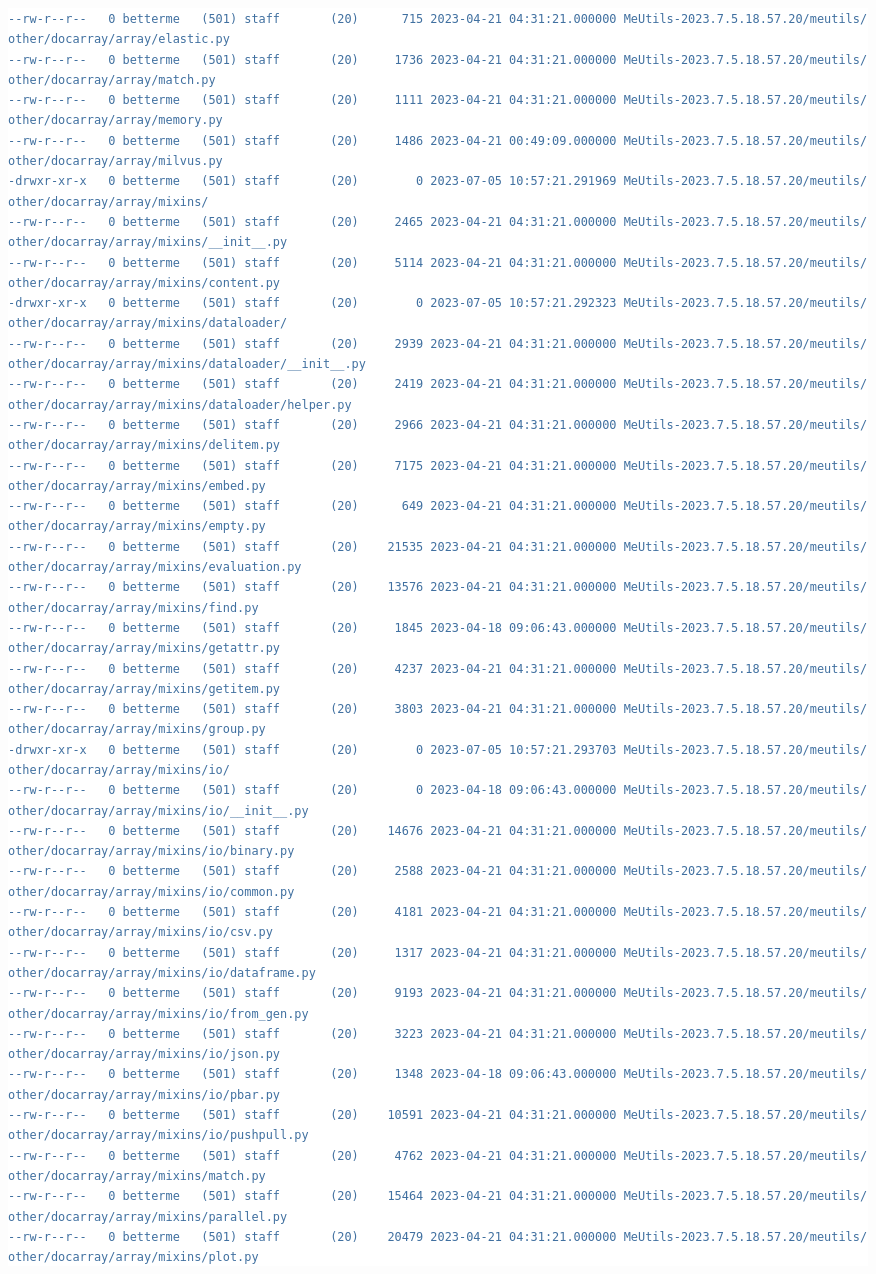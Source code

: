 ```diff
--rw-r--r--   0 betterme   (501) staff       (20)      715 2023-04-21 04:31:21.000000 MeUtils-2023.7.5.18.57.20/meutils/other/docarray/array/elastic.py
--rw-r--r--   0 betterme   (501) staff       (20)     1736 2023-04-21 04:31:21.000000 MeUtils-2023.7.5.18.57.20/meutils/other/docarray/array/match.py
--rw-r--r--   0 betterme   (501) staff       (20)     1111 2023-04-21 04:31:21.000000 MeUtils-2023.7.5.18.57.20/meutils/other/docarray/array/memory.py
--rw-r--r--   0 betterme   (501) staff       (20)     1486 2023-04-21 00:49:09.000000 MeUtils-2023.7.5.18.57.20/meutils/other/docarray/array/milvus.py
-drwxr-xr-x   0 betterme   (501) staff       (20)        0 2023-07-05 10:57:21.291969 MeUtils-2023.7.5.18.57.20/meutils/other/docarray/array/mixins/
--rw-r--r--   0 betterme   (501) staff       (20)     2465 2023-04-21 04:31:21.000000 MeUtils-2023.7.5.18.57.20/meutils/other/docarray/array/mixins/__init__.py
--rw-r--r--   0 betterme   (501) staff       (20)     5114 2023-04-21 04:31:21.000000 MeUtils-2023.7.5.18.57.20/meutils/other/docarray/array/mixins/content.py
-drwxr-xr-x   0 betterme   (501) staff       (20)        0 2023-07-05 10:57:21.292323 MeUtils-2023.7.5.18.57.20/meutils/other/docarray/array/mixins/dataloader/
--rw-r--r--   0 betterme   (501) staff       (20)     2939 2023-04-21 04:31:21.000000 MeUtils-2023.7.5.18.57.20/meutils/other/docarray/array/mixins/dataloader/__init__.py
--rw-r--r--   0 betterme   (501) staff       (20)     2419 2023-04-21 04:31:21.000000 MeUtils-2023.7.5.18.57.20/meutils/other/docarray/array/mixins/dataloader/helper.py
--rw-r--r--   0 betterme   (501) staff       (20)     2966 2023-04-21 04:31:21.000000 MeUtils-2023.7.5.18.57.20/meutils/other/docarray/array/mixins/delitem.py
--rw-r--r--   0 betterme   (501) staff       (20)     7175 2023-04-21 04:31:21.000000 MeUtils-2023.7.5.18.57.20/meutils/other/docarray/array/mixins/embed.py
--rw-r--r--   0 betterme   (501) staff       (20)      649 2023-04-21 04:31:21.000000 MeUtils-2023.7.5.18.57.20/meutils/other/docarray/array/mixins/empty.py
--rw-r--r--   0 betterme   (501) staff       (20)    21535 2023-04-21 04:31:21.000000 MeUtils-2023.7.5.18.57.20/meutils/other/docarray/array/mixins/evaluation.py
--rw-r--r--   0 betterme   (501) staff       (20)    13576 2023-04-21 04:31:21.000000 MeUtils-2023.7.5.18.57.20/meutils/other/docarray/array/mixins/find.py
--rw-r--r--   0 betterme   (501) staff       (20)     1845 2023-04-18 09:06:43.000000 MeUtils-2023.7.5.18.57.20/meutils/other/docarray/array/mixins/getattr.py
--rw-r--r--   0 betterme   (501) staff       (20)     4237 2023-04-21 04:31:21.000000 MeUtils-2023.7.5.18.57.20/meutils/other/docarray/array/mixins/getitem.py
--rw-r--r--   0 betterme   (501) staff       (20)     3803 2023-04-21 04:31:21.000000 MeUtils-2023.7.5.18.57.20/meutils/other/docarray/array/mixins/group.py
-drwxr-xr-x   0 betterme   (501) staff       (20)        0 2023-07-05 10:57:21.293703 MeUtils-2023.7.5.18.57.20/meutils/other/docarray/array/mixins/io/
--rw-r--r--   0 betterme   (501) staff       (20)        0 2023-04-18 09:06:43.000000 MeUtils-2023.7.5.18.57.20/meutils/other/docarray/array/mixins/io/__init__.py
--rw-r--r--   0 betterme   (501) staff       (20)    14676 2023-04-21 04:31:21.000000 MeUtils-2023.7.5.18.57.20/meutils/other/docarray/array/mixins/io/binary.py
--rw-r--r--   0 betterme   (501) staff       (20)     2588 2023-04-21 04:31:21.000000 MeUtils-2023.7.5.18.57.20/meutils/other/docarray/array/mixins/io/common.py
--rw-r--r--   0 betterme   (501) staff       (20)     4181 2023-04-21 04:31:21.000000 MeUtils-2023.7.5.18.57.20/meutils/other/docarray/array/mixins/io/csv.py
--rw-r--r--   0 betterme   (501) staff       (20)     1317 2023-04-21 04:31:21.000000 MeUtils-2023.7.5.18.57.20/meutils/other/docarray/array/mixins/io/dataframe.py
--rw-r--r--   0 betterme   (501) staff       (20)     9193 2023-04-21 04:31:21.000000 MeUtils-2023.7.5.18.57.20/meutils/other/docarray/array/mixins/io/from_gen.py
--rw-r--r--   0 betterme   (501) staff       (20)     3223 2023-04-21 04:31:21.000000 MeUtils-2023.7.5.18.57.20/meutils/other/docarray/array/mixins/io/json.py
--rw-r--r--   0 betterme   (501) staff       (20)     1348 2023-04-18 09:06:43.000000 MeUtils-2023.7.5.18.57.20/meutils/other/docarray/array/mixins/io/pbar.py
--rw-r--r--   0 betterme   (501) staff       (20)    10591 2023-04-21 04:31:21.000000 MeUtils-2023.7.5.18.57.20/meutils/other/docarray/array/mixins/io/pushpull.py
--rw-r--r--   0 betterme   (501) staff       (20)     4762 2023-04-21 04:31:21.000000 MeUtils-2023.7.5.18.57.20/meutils/other/docarray/array/mixins/match.py
--rw-r--r--   0 betterme   (501) staff       (20)    15464 2023-04-21 04:31:21.000000 MeUtils-2023.7.5.18.57.20/meutils/other/docarray/array/mixins/parallel.py
--rw-r--r--   0 betterme   (501) staff       (20)    20479 2023-04-21 04:31:21.000000 MeUtils-2023.7.5.18.57.20/meutils/other/docarray/array/mixins/plot.py
```